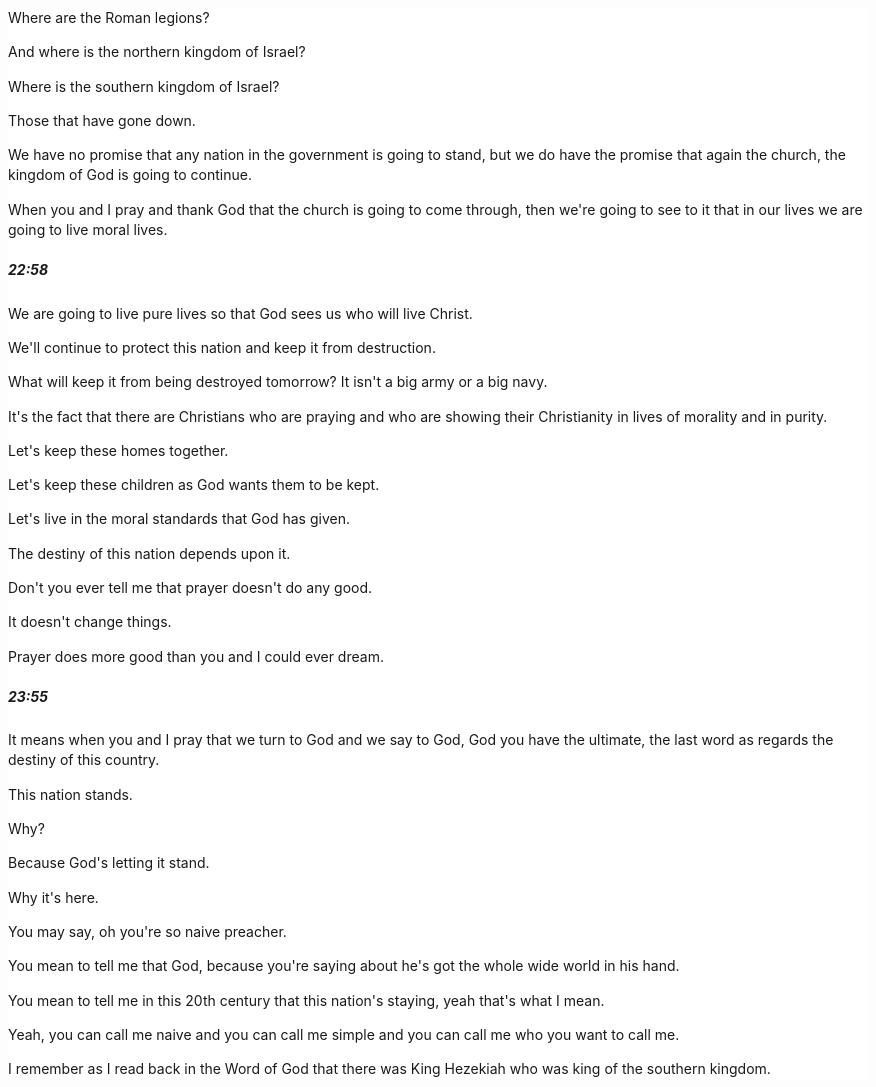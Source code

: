 Where are the Roman legions?

And where is the northern kingdom of Israel?

Where is the southern kingdom of Israel?

Those that have gone down.

We have no promise that any nation in the government is going to stand, but we do have the promise that again the church, the kingdom of God is going to continue.

When you and I pray and thank God that the church is going to come through, then we're going to see to it that in our lives we are going to live moral lives.

##### 22:58

We are going to live pure lives so that God sees us who will live Christ.

We'll continue to protect this nation and keep it from destruction.

What will keep it from being destroyed tomorrow? It isn't a big army or a big navy.

It's the fact that there are Christians who are praying and who are showing their Christianity in lives of morality and in purity.

Let's keep these homes together.

Let's keep these children as God wants them to be kept.

Let's live in the moral standards that God has given.

The destiny of this nation depends upon it.

Don't you ever tell me that prayer doesn't do any good.

It doesn't change things.

Prayer does more good than you and I could ever dream.

##### 23:55

It means when you and I pray that we turn to God and we say to God, God you have the ultimate, the last word as regards the destiny of this country.

This nation stands.

Why?

Because God's letting it stand.

Why it's here.

You may say, oh you're so naive preacher.

You mean to tell me that God, because you're saying about he's got the whole wide world in his hand.

You mean to tell me in this 20th century that this nation's staying, yeah that's what I mean.

Yeah, you can call me naive and you can call me simple and you can call me who you want to call me.

I remember as I read back in the Word of God that there was King Hezekiah who was king of the southern kingdom.
